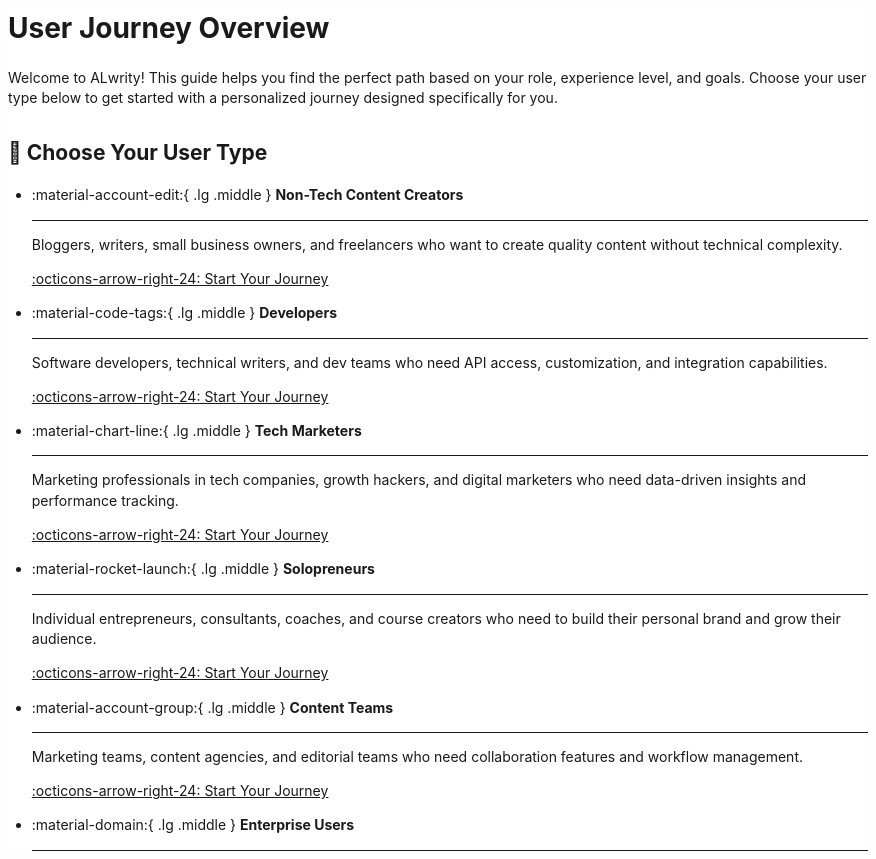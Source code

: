 # User Journey Overview

Welcome to ALwrity! This guide helps you find the perfect path based on your role, experience level, and goals. Choose your user type below to get started with a personalized journey designed specifically for you.

## 🎯 Choose Your User Type

<div class="grid cards" markdown>

-   :material-account-edit:{ .lg .middle } **Non-Tech Content Creators**

    ---

    Bloggers, writers, small business owners, and freelancers who want to create quality content without technical complexity.

    [:octicons-arrow-right-24: Start Your Journey](non-tech-creators/overview.md)

-   :material-code-tags:{ .lg .middle } **Developers**

    ---

    Software developers, technical writers, and dev teams who need API access, customization, and integration capabilities.

    [:octicons-arrow-right-24: Start Your Journey](developers/overview.md)

-   :material-chart-line:{ .lg .middle } **Tech Marketers**

    ---

    Marketing professionals in tech companies, growth hackers, and digital marketers who need data-driven insights and performance tracking.

    [:octicons-arrow-right-24: Start Your Journey](tech-marketers/overview.md)

-   :material-rocket-launch:{ .lg .middle } **Solopreneurs**

    ---

    Individual entrepreneurs, consultants, coaches, and course creators who need to build their personal brand and grow their audience.

    [:octicons-arrow-right-24: Start Your Journey](solopreneurs/overview.md)

-   :material-account-group:{ .lg .middle } **Content Teams**

    ---

    Marketing teams, content agencies, and editorial teams who need collaboration features and workflow management.

    [:octicons-arrow-right-24: Start Your Journey](content-teams/overview.md)

-   :material-domain:{ .lg .middle } **Enterprise Users**

    ---
